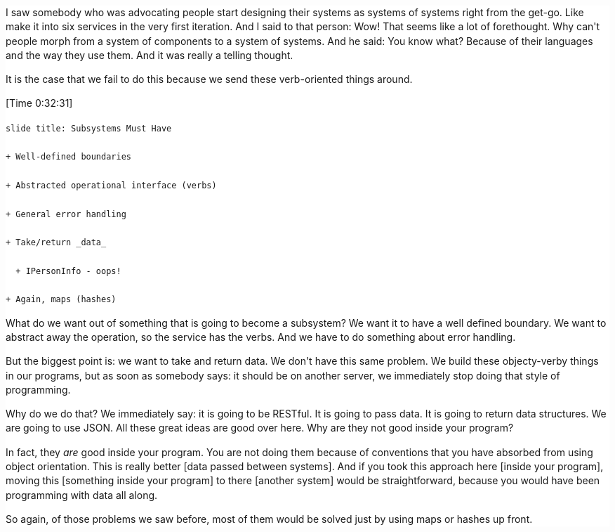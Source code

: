 I saw somebody who was advocating people start designing their systems
as systems of systems right from the get-go.  Like make it into six
services in the very first iteration.  And I said to that person: Wow!
That seems like a lot of forethought.  Why can't people morph from a
system of components to a system of systems.  And he said: You know
what?  Because of their languages and the way they use them.  And it
was really a telling thought.

It is the case that we fail to do this because we send these
verb-oriented things around.


[Time 0:32:31]

```
slide title: Subsystems Must Have

+ Well-defined boundaries

+ Abstracted operational interface (verbs)

+ General error handling

+ Take/return _data_

  + IPersonInfo - oops!

+ Again, maps (hashes)
```

What do we want out of something that is going to become a subsystem?
We want it to have a well defined boundary.  We want to abstract away
the operation, so the service has the verbs.  And we have to do
something about error handling.

But the biggest point is: we want to take and return data.  We don't
have this same problem.  We build these objecty-verby things in our
programs, but as soon as somebody says: it should be on another
server, we immediately stop doing that style of programming.

Why do we do that?  We immediately say: it is going to be RESTful.  It
is going to pass data.  It is going to return data structures.  We are
going to use JSON.  All these great ideas are good over here.  Why are
they not good inside your program?

In fact, they _are_ good inside your program.  You are not doing them
because of conventions that you have absorbed from using object
orientation.  This is really better [data passed between systems].
And if you took this approach here [inside your program], moving this
[something inside your program] to there [another system] would be
straightforward, because you would have been programming with data all
along.

So again, of those problems we saw before, most of them would be
solved just by using maps or hashes up front.

